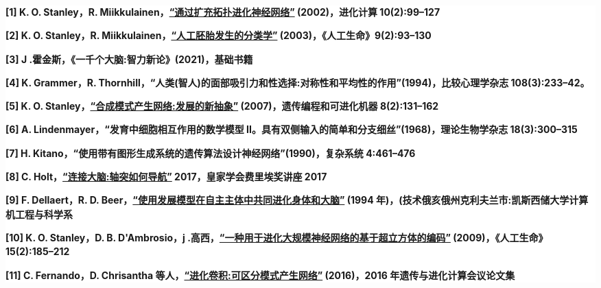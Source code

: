 **[1] K. O. Stanley，R. Miikkulainen，[“通过扩充拓扑进化神经网络”](http://nn.cs.utexas.edu/downloads/papers/stanley.ec02.pdf) (2002)，进化计算 10(2):99–127**

**[2] K. O. Stanley，R. Miikkulainen，[“人工胚胎发生的分类学”](http://nn.cs.utexas.edu/downloads/papers/stanley.alife03.pdf) (2003)，《人工生命》9(2):93–130**

**[3] J .霍金斯，《一千个大脑:智力新论》(2021)，基础书籍**

**[4] K. Grammer，R. Thornhill，“人类(智人)的面部吸引力和性选择:对称性和平均性的作用”(1994)，比较心理学杂志 108(3):233–42。**

**[5] K. O. Stanley，[“合成模式产生网络:发展的新抽象”](http://citeseerx.ist.psu.edu/viewdoc/download?doi=10.1.1.643.8179&rep=rep1&type=pdf) (2007)，遗传编程和可进化机器 8(2):131–162**

**[6] A. Lindenmayer，“发育中细胞相互作用的数学模型 II。具有双侧输入的简单和分支细丝”(1968)，理论生物学杂志 18(3):300–315**

**[7] H. Kitano，“使用带有图形生成系统的遗传算法设计神经网络”(1990)，复杂系统 4:461–476**

**[8] C. Holt，[“连接大脑:轴突如何导航”](https://royalsociety.org/science-events-and-lectures/2017/03/ferrier-lecture/) 2017，皇家学会费里埃奖讲座 2017**

**[9] F. Dellaert，R. D. Beer，[“使用发展模型在自主主体中共同进化身体和大脑”](https://citeseerx.ist.psu.edu/viewdoc/download?doi=10.1.1.41.3676&rep=rep1&type=pdf) (1994 年)，(技术俄亥俄州克利夫兰市:凯斯西储大学计算机工程与科学系**

**[10] K. O. Stanley，D. B. D'Ambrosio，j .高西，[“一种用于进化大规模神经网络的基于超立方体的编码”](https://stars.library.ucf.edu/cgi/viewcontent.cgi?article=3177&context=facultybib2000) (2009)，《人工生命》15(2):185–212**

**[11] C. Fernando，D. Chrisantha 等人，[“进化卷积:可区分模式产生网络”](https://dl.acm.org/doi/pdf/10.1145/2908812.2908890) (2016)，2016 年遗传与进化计算会议论文集**
